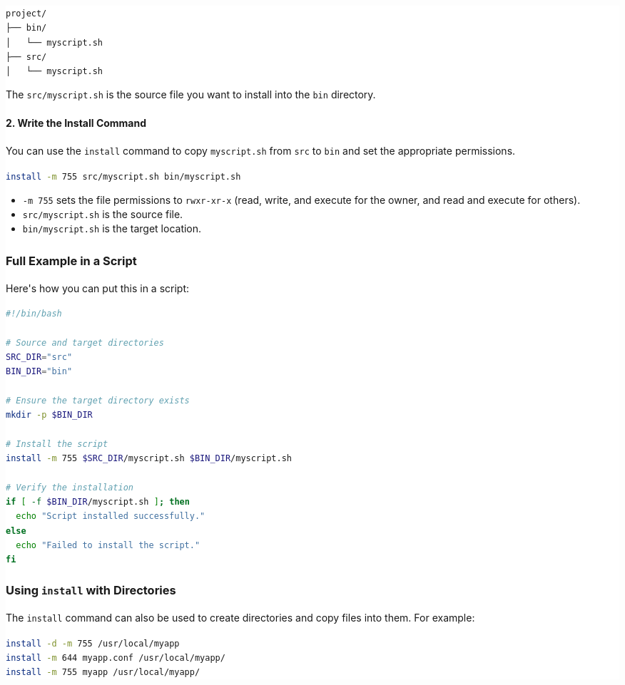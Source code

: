 ```
project/
├── bin/
│   └── myscript.sh
├── src/
│   └── myscript.sh
```

The `src/myscript.sh` is the source file you want to install into the `bin` directory.

#### 2. Write the Install Command

You can use the `install` command to copy `myscript.sh` from `src` to `bin` and set the appropriate permissions.

```bash
install -m 755 src/myscript.sh bin/myscript.sh
```

- `-m 755` sets the file permissions to `rwxr-xr-x` (read, write, and execute for the owner, and read and execute for others).
- `src/myscript.sh` is the source file.
- `bin/myscript.sh` is the target location.

### Full Example in a Script

Here's how you can put this in a script:

```bash
#!/bin/bash

# Source and target directories
SRC_DIR="src"
BIN_DIR="bin"

# Ensure the target directory exists
mkdir -p $BIN_DIR

# Install the script
install -m 755 $SRC_DIR/myscript.sh $BIN_DIR/myscript.sh

# Verify the installation
if [ -f $BIN_DIR/myscript.sh ]; then
  echo "Script installed successfully."
else
  echo "Failed to install the script."
fi
```

### Using `install` with Directories

The `install` command can also be used to create directories and copy files into them. For example:

```bash
install -d -m 755 /usr/local/myapp
install -m 644 myapp.conf /usr/local/myapp/
install -m 755 myapp /usr/local/myapp/
```
